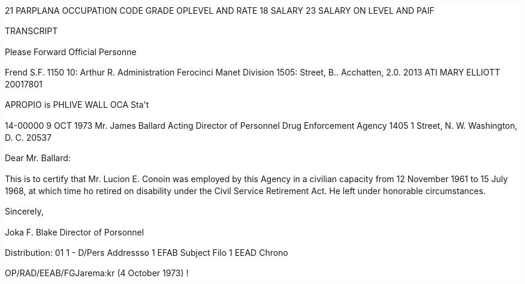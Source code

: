 21 PARPLANA
OCCUPATION CODE
GRADE
OPLEVEL
AND RATE
18 SALARY
23 SALARY
ON LEVEL
AND PAIF

TRANSCRIPT

Please Forward Official Personne

Frend S.F. 1150 10:
Arthur R.
Administration
Ferocinci Manet Division
1505: Street, B..
Acchatten, 2.0. 2013
ATI MARY ELLIOTT 20017801

APROPIO is
PHLIVE
WALL
OCA
Sta't

14-00000
9 OCT 1973
Mr. James Ballard
Acting Director of Personnel
Drug Enforcement Agency
1405 1 Street, N. W.
Washington, D. C. 20537

Dear Mr. Ballard:

This is to certify that Mr. Lucion E. Conoin was employed by this Agency in a civilian capacity from 12 November 1961 to 15 July 1968, at which time ho retired on disability under the Civil Service Retirement Act. He left under honorable circumstances.

Sincerely,

Joka F. Blake
Director of Porsonnel

Distribution:
01
1 - D/Pers
Addressso
1 EFAB Subject Filo
1 EEAD Chrono

OP/RAD/EEAB/FGJarema:kr (4 October 1973)
!
